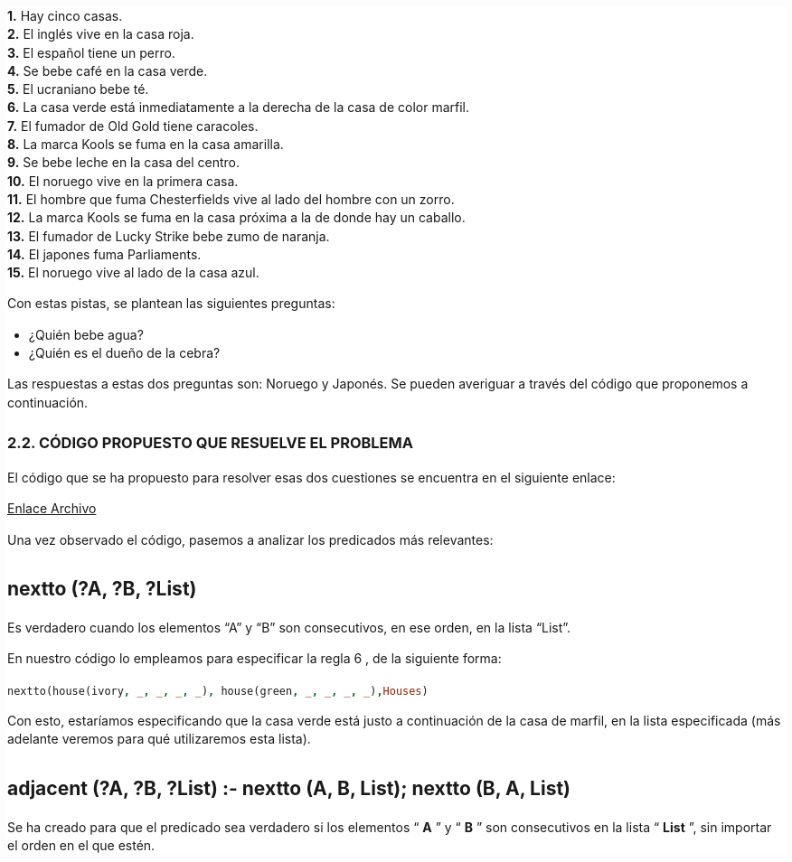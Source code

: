 **1.** Hay cinco casas.  
**2.** El inglés vive en la casa roja.  
**3.** El español tiene un perro.  
**4.** Se bebe café en la casa verde.  
**5.** El ucraniano bebe té.  
**6.** La casa verde está inmediatamente a la derecha de la casa de color marfil.  
**7.** El fumador de Old Gold tiene caracoles.  
**8.** La marca Kools se fuma en la casa amarilla.  
**9.** Se bebe leche en la casa del centro.  
**10.** El noruego vive en la primera casa.  
**11.** El hombre que fuma Chesterfields vive al lado del hombre con un zorro.  
**12.** La marca Kools se fuma en la casa próxima a la de donde hay un caballo.  
**13.** El fumador de Lucky Strike bebe zumo de naranja.  
**14.** El japones fuma Parliaments.  
**15.** El noruego vive al lado de la casa azul.  


Con estas pistas, se plantean las siguientes preguntas:

- ¿Quién bebe agua?
- ¿Quién es el dueño de la cebra?

Las respuestas a estas dos preguntas son: Noruego y Japonés. Se pueden averiguar a través
del código que proponemos a continuación.

### 2.2. CÓDIGO PROPUESTO QUE RESUELVE EL PROBLEMA

El código que se ha propuesto para resolver esas dos cuestiones se encuentra en el
siguiente enlace:

[Enlace Archivo](https://github.com/Joseram0n/ProyectoRc2020/blob/master/Parte_Practica/Codigo/EinsteinsProblem.pl)

Una vez observado el código, pasemos a analizar los predicados más relevantes:

## nextto (?A, ?B, ?List) 


Es verdadero cuando los elementos “A” y “B” son consecutivos, en ese orden, en la lista
“List”.

En nuestro código lo empleamos para especificar la regla 6 , de la siguiente forma:

```Prolog
nextto(house(ivory, _, _, _, _), house(green, _, _, _, _),Houses)
``` 

Con esto, estaríamos especificando que la casa verde está justo a continuación de la casa de
marfil, en la lista especificada (más adelante veremos para qué utilizaremos esta lista).

## adjacent (?A, ?B, ?List) :- nextto (A, B, List); nextto (B, A, List) 


Se ha creado para que el predicado sea verdadero si los elementos “ **A** ” y “ **B** ” son
consecutivos en la lista “ **List** ”, sin importar el orden en el que estén.
